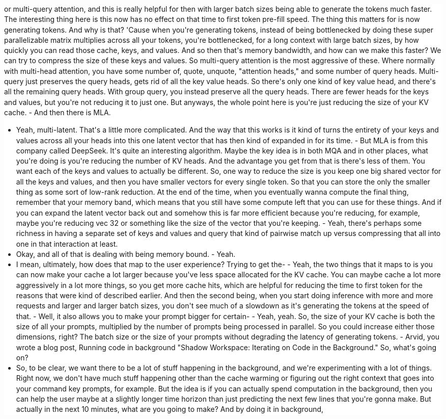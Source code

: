 or multi-query attention, and this is really helpful for then with larger batch sizes
being able to generate the tokens much faster. The interesting thing here is this now has no effect
on that time to first token pre-fill speed. The thing this matters for is now generating tokens.
And why is that? 'Cause when you're generating tokens, instead of being bottlenecked
by doing these super parallelizable matrix multiplies across all your tokens, you're bottlenecked,
for a long context with large batch sizes, by how quickly you can read those cache, keys, and values.
And so then that's memory bandwidth, and how can we make this faster? We can try to compress the size of these keys and values.
So multi-query attention is the most aggressive of these. Where normally with multi-head attention,
you have some number of, quote, unquote, "attention heads,"
and some number of query heads. Multi-query just preserves the query heads,
gets rid of all the key value heads. So there's only one kind of key value head,
and there's all the remaining query heads. With group query, you instead preserve all the query heads.
There are fewer heads for the keys and values, but you're not reducing it to just one. But anyways, the whole point here
is you're just reducing the size of your KV cache. - And then there is MLA.
- Yeah, multi-latent. That's a little more complicated. And the way that this works is it kind of turns the entirety
of your keys and values across all your heads into this one latent vector
that has then kind of expanded in for its time. - But MLA is from this company called DeepSeek.
It's quite an interesting algorithm. Maybe the key idea is in both MQA and in other places,
what you're doing is you're reducing the number of KV heads.
And the advantage you get from that is there's less of them.
You want each of the keys and values to actually be different. So, one way to reduce the size is you keep one big shared vector
for all the keys and values, and then you have smaller vectors for every single token. So that you can store the only the smaller thing
as some sort of low-rank reduction. At the end of the time,
when you eventually wanna compute the final thing, remember that your memory band, which means that you still have some compute left
that you can use for these things. And if you can expand the latent vector back out
and somehow this is far more efficient because you're reducing, for example,
maybe you're reducing vec 32 or something like the size of the vector that you're keeping. - Yeah, there's perhaps some richness
in having a separate set of keys and values and query that kind of pairwise match up
versus compressing that all into one in that interaction at least.
- Okay, and all of that is dealing with being memory bound. - Yeah.
- I mean, ultimately, how does that map to the user experience? Trying to get the- - Yeah, the two things that it maps to
is you can now make your cache a lot larger because you've less space allocated for the KV cache.
You can maybe cache a lot more aggressively in a lot more things, so you get more cache hits, which are helpful for reducing the time to first token
for the reasons that were kind of described earlier. And then the second being, when you start doing inference with more and more requests
and larger and larger batch sizes, you don't see much of a slowdown
as it's generating the tokens at the speed of that. - Well, it also allows you to make your prompt bigger for certain- - Yeah, yeah.
So, the size of your KV cache is both the size of all your prompts,
multiplied by the number of prompts being processed in parallel. So you could increase either those dimensions, right? The batch size or the size of your prompts
without degrading the latency of generating tokens. - Arvid, you wrote a blog post,
Running code in background
"Shadow Workspace: Iterating on Code in the Background." So, what's going on?
- So, to be clear, we want there to be a lot of stuff happening in the background, and we're experimenting with a lot of things.
Right now, we don't have much stuff happening other than the cache warming
or figuring out the right context that goes into your command key prompts, for example.
But the idea is if you can actually spend computation in the background, then you can help the user
maybe at a slightly longer time horizon than just predicting the next few lines
that you're gonna make. But actually in the next 10 minutes, what are you going to make? And by doing it in background,